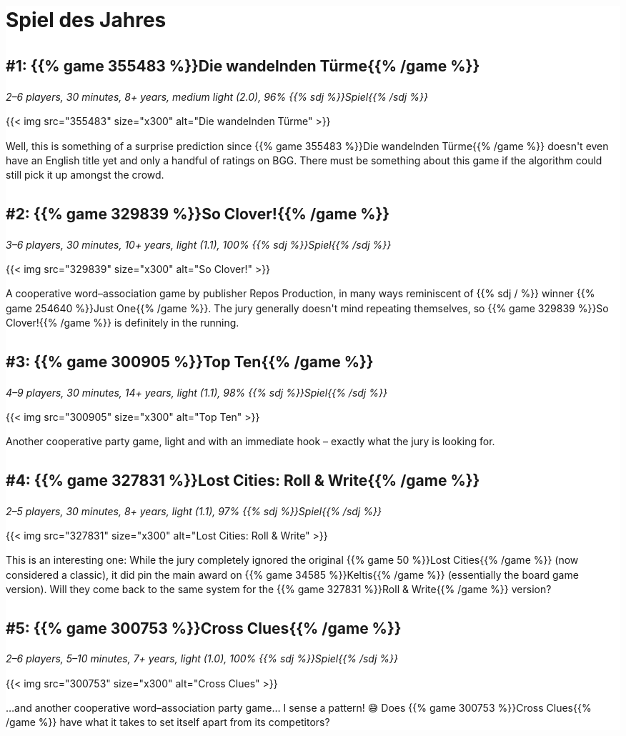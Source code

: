 # Spiel des Jahres


## #1: {{% game 355483 %}}Die wandelnden Türme{{% /game %}}

*2–6 players, 30 minutes, 8+ years, medium light (2.0), 96% {{% sdj %}}Spiel{{% /sdj %}}*

{{< img src="355483" size="x300" alt="Die wandelnden Türme" >}}

Well, this is something of a surprise prediction since {{% game 355483 %}}Die wandelnden Türme{{% /game %}} doesn't even have an English title yet and only a handful of ratings on BGG. There must be something about this game if the algorithm could still pick it up amongst the crowd.


## #2: {{% game 329839 %}}So Clover!{{% /game %}}

*3–6 players, 30 minutes, 10+ years, light (1.1), 100% {{% sdj %}}Spiel{{% /sdj %}}*

{{< img src="329839" size="x300" alt="So Clover!" >}}

A cooperative word–association game by publisher Repos Production, in many ways reminiscent of {{% sdj / %}} winner {{% game 254640 %}}Just One{{% /game %}}. The jury generally doesn't mind repeating themselves, so {{% game 329839 %}}So Clover!{{% /game %}} is definitely in the running.


## #3: {{% game 300905 %}}Top Ten{{% /game %}}

*4–9 players, 30 minutes, 14+ years, light (1.1), 98% {{% sdj %}}Spiel{{% /sdj %}}*

{{< img src="300905" size="x300" alt="Top Ten" >}}

Another cooperative party game, light and with an immediate hook – exactly what the jury is looking for.


## #4: {{% game 327831 %}}Lost Cities: Roll & Write{{% /game %}}

*2–5 players, 30 minutes, 8+ years, light (1.1), 97% {{% sdj %}}Spiel{{% /sdj %}}*

{{< img src="327831" size="x300" alt="Lost Cities: Roll & Write" >}}

This is an interesting one: While the jury completely ignored the original {{% game 50 %}}Lost Cities{{% /game %}} (now considered a classic), it did pin the main award on {{% game 34585 %}}Keltis{{% /game %}} (essentially the board game version). Will they come back to the same system for the {{% game 327831 %}}Roll & Write{{% /game %}} version?


## #5: {{% game 300753 %}}Cross Clues{{% /game %}}

*2–6 players, 5–10 minutes, 7+ years, light (1.0), 100% {{% sdj %}}Spiel{{% /sdj %}}*

{{< img src="300753" size="x300" alt="Cross Clues" >}}

…and another cooperative word–association party game… I sense a pattern! 😅 Does {{% game 300753 %}}Cross Clues{{% /game %}} have what it takes to set itself apart from its competitors?
